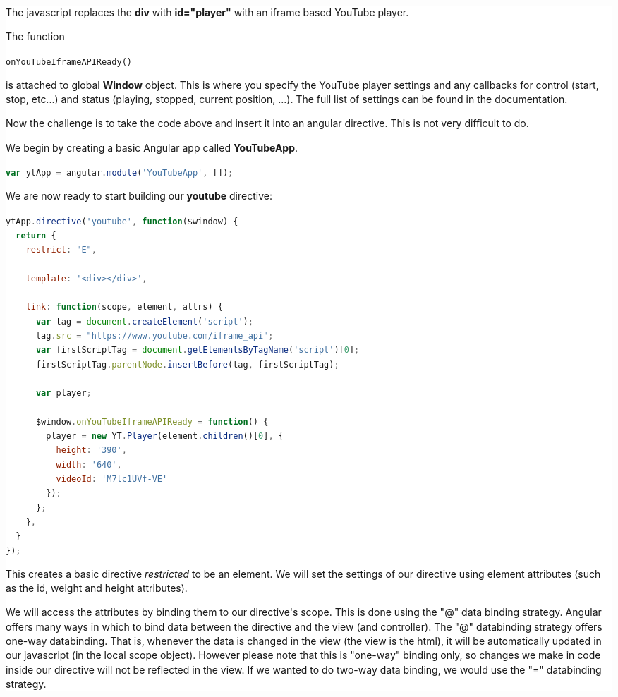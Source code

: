 The javascript replaces the **div** with **id="player"** with an iframe based YouTube player.

The function

```
onYouTubeIframeAPIReady()
```

is attached to global **Window** object. This is where you specify the YouTube player settings and
any callbacks for control (start, stop, etc...) and status (playing, stopped, current position, ...). The full list of settings can be found in the documentation.

Now the challenge is to take the code above and insert it into an angular directive. This is not very difficult to do.

We begin by creating a basic Angular app called **YouTubeApp**.

```javascript
var ytApp = angular.module('YouTubeApp', []);
```

We are now ready to start building our **youtube** directive:

```javascript
ytApp.directive('youtube', function($window) {
  return {
    restrict: "E",

    template: '<div></div>',

    link: function(scope, element, attrs) {
      var tag = document.createElement('script');
      tag.src = "https://www.youtube.com/iframe_api";
      var firstScriptTag = document.getElementsByTagName('script')[0];
      firstScriptTag.parentNode.insertBefore(tag, firstScriptTag);

      var player;

      $window.onYouTubeIframeAPIReady = function() {
        player = new YT.Player(element.children()[0], {
          height: '390',
          width: '640',
          videoId: 'M7lc1UVf-VE'
        });
      };
    },
  }
});
```

This creates a basic directive _restricted_ to be an element. We will set the settings of our directive using element attributes (such as the id, weight and height attributes).

We will access the attributes by binding them to our directive's scope. This is done using the "@" data binding strategy.
Angular offers many ways in which to bind data between the directive and the view (and controller). The "@" databinding strategy offers one-way databinding. That is, whenever the data is changed in the view (the view is the html), it will be automatically updated in our javascript (in the local scope object).
However please note that this is "one-way" binding only, so changes we make in code inside our directive will not be reflected in the view. If we wanted to do two-way data binding, we would use the "=" databinding strategy.
